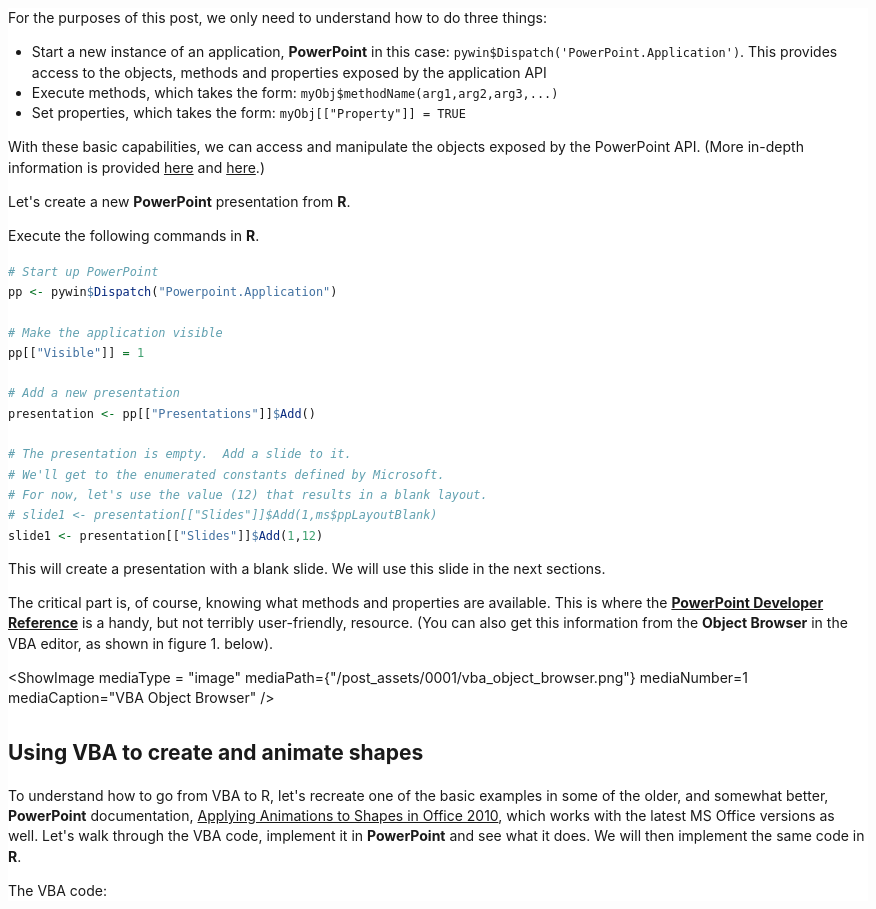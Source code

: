 For the purposes of this post, we only need to understand how to do three things:

- Start a new instance of an application, **PowerPoint** in this case: `pywin$Dispatch('PowerPoint.Application')`.
  This provides access to the objects, methods and properties exposed by the application API
- Execute methods, which takes the form: `myObj$methodName(arg1,arg2,arg3,...)`
- Set properties, which takes the form: `myObj[["Property"]] = TRUE`

With these basic capabilities, we can access and manipulate the objects exposed by the PowerPoint API. (More in-depth information is provided [here][16] and [here][17].)

Let's create a new **PowerPoint** presentation from **R**.

Execute the following commands in **R**.

```r
# Start up PowerPoint
pp <- pywin$Dispatch("Powerpoint.Application")

# Make the application visible
pp[["Visible"]] = 1

# Add a new presentation
presentation <- pp[["Presentations"]]$Add()

# The presentation is empty.  Add a slide to it.
# We'll get to the enumerated constants defined by Microsoft.
# For now, let's use the value (12) that results in a blank layout.
# slide1 <- presentation[["Slides"]]$Add(1,ms$ppLayoutBlank)
slide1 <- presentation[["Slides"]]$Add(1,12)
```

This will create a presentation with a blank slide. We will use this slide in the next sections.

The critical part is, of course, knowing what methods and properties are available. This is where the [**PowerPoint Developer Reference**][11] is a handy, but not terribly user-friendly, resource. (You can also get this information from the **Object Browser** in the VBA editor, as shown in figure 1. below).

<ShowImage
mediaType = "image"
mediaPath={"/post_assets/0001/vba_object_browser.png"}
mediaNumber=1
mediaCaption="VBA Object Browser"
/>
<br />

## Using VBA to create and animate shapes

To understand how to go from VBA to R, let's recreate one of the basic examples in some of the older, and somewhat better, **PowerPoint** documentation, [Applying Animations to Shapes in Office 2010][13], which works with the latest MS Office versions as well. Let's walk through the VBA code, implement it in **PowerPoint** and see what it does. We will then implement the same code in **R**.

The VBA code:


[1]: https://www.youtube.com/watch?v=aKCXj1DyEhM 'S Anand'
[2]: https://learn.microsoft.com/en-us/windows/win32/com/com-technical-overview 'COM Overview'
[3]: https://pypi.org/project/pywin32/ 'pywin32'
[4]: http://www.omegahat.net/RDCOMClient/ 'RCDOMClient'
[5]: https://rstudio.github.io/reticulate/ 'reticulate'
[6]: https://cran.r-project.org/web/views/WebTechnologies.html 'CRAN Task View: Web Technologies and Services'
[10]: http://www.imdb.com/ 'IMDB'
[11]: https://learn.microsoft.com/en-us/office/client-developer/powerpoint-home 'PowerPoint Developer Reference'
[12]: https://learn.microsoft.com/en-us/office/vba/api/overview/powerpoint/object-model 'PowerPoint Object Model'
[13]: https://msdn.microsoft.com/en-us/library/office/gg190747(v=office.14).aspx 'Applying Animations to Shapes in Office 2010'
[14]: https://msdn.microsoft.com/en-us/library/office/aa211626(v=office.11).aspx 'AddEffect Method'
[15]: https://www.python.org/ 'Python'
[16]: https://pbpython.com/windows-com.html 'Automating Windows Applications Using COM'
[17]: http://timgolden.me.uk/python/index.html "Tim Golden's Python Stuff"
[18]: https://learn.microsoft.com/en-us/office/vba/api/powerpoint.shape.pickupanimation 'PickupAnimation'
[19]: https://learn.microsoft.com/en-us/office/vba/api/powerpoint.shape 'Shape Object'
[20]: https://learn.microsoft.com/en-us/office/vba/api/powerpoint.shapes 'Shapes Object'
[21]: https://learn.microsoft.com/en-us/office/vba/api/powerpoint.timeline 'TimeLine Object'
[22]: https://learn.microsoft.com/en-us/office/vba/api/powerpoint.application.activepresentation 'ActivePresentation'
[23]: https://learn.microsoft.com/en-us/office/vba/api/powerpoint(enumerations) 'PowerPoint Enumerations'
[24]: https://raw.githubusercontent.com/asifsalam/r_and_powerpoint/main/mso.txt 'mso.txt'
[25]: https://learn.microsoft.com/en-us/office/vba/api/powerpoint.shape.textframe 'TextFrame property'
[26]: https://learn.microsoft.com/en-us/office/vba/api/powerpoint.shape.fill 'Fill property'
[27]: https://learn.microsoft.com/en-us/office/vba/api/powerpoint.shape.line 'Line property'
[30]: /blog/23-06-12-R-and-PowerPoint-Part-1 'R and PowerPoint - Part 1 - The basics'
[31]: /blog/23-08-25-R-and-PowerPoint-Part-2 'R and PowerPoint - Part 2 - Scraping data'
[32]: /blog/23-09-01-R-and-PowerPoint-Part-3 'R and PowerPoint - Part 3 - Creating a stellar slide'
[33]: /post_assets/0001/final_slide.mp4